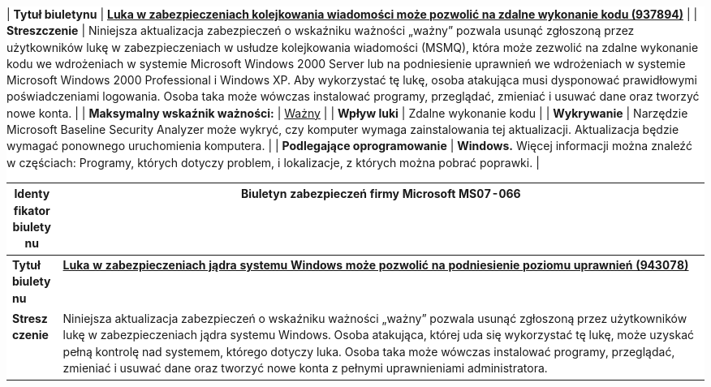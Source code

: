 | **Tytuł biuletynu**               | [**Luka w zabezpieczeniach kolejkowania wiadomości może pozwolić na zdalne wykonanie kodu (937894)**](http://technet.microsoft.com/security/bulletin/ms07-065)                                                                                                                                                                                                                                                                                                                                                                                                                                          |
| **Streszczenie**                  | Niniejsza aktualizacja zabezpieczeń o wskaźniku ważności „ważny” pozwala usunąć zgłoszoną przez użytkowników lukę w zabezpieczeniach w usłudze kolejkowania wiadomości (MSMQ), która może zezwolić na zdalne wykonanie kodu we wdrożeniach w systemie Microsoft Windows 2000 Server lub na podniesienie uprawnień we wdrożeniach w systemie Microsoft Windows 2000 Professional i Windows XP. Aby wykorzystać tę lukę, osoba atakująca musi dysponować prawidłowymi poświadczeniami logowania. Osoba taka może wówczas instalować programy, przeglądać, zmieniać i usuwać dane oraz tworzyć nowe konta. |
| **Maksymalny wskaźnik ważności:** | [Ważny](http://technet.microsoft.com/security/bulletin/rating)                                                                                                                                                                                                                                                                                                                                                                                                                                                                                                                                          |
| **Wpływ luki**                    | Zdalne wykonanie kodu                                                                                                                                                                                                                                                                                                                                                                                                                                                                                                                                                                                   |
| **Wykrywanie**                    | Narzędzie Microsoft Baseline Security Analyzer może wykryć, czy komputer wymaga zainstalowania tej aktualizacji. Aktualizacja będzie wymagać ponownego uruchomienia komputera.                                                                                                                                                                                                                                                                                                                                                                                                                          |
| **Podlegające oprogramowanie**    | **Windows.** Więcej informacji można znaleźć w częściach: Programy, których dotyczy problem, i lokalizacje, z których można pobrać poprawki.                                                                                                                                                                                                                                                                                                                                                                                                                                                            |

| Identyfikator biuletynu           | Biuletyn zabezpieczeń firmy Microsoft MS07-066                                                                                                                                                                                                                                                                                                                                                                                   |
|-----------------------------------|----------------------------------------------------------------------------------------------------------------------------------------------------------------------------------------------------------------------------------------------------------------------------------------------------------------------------------------------------------------------------------------------------------------------------------|
| **Tytuł biuletynu**               | [**Luka w zabezpieczeniach jądra systemu Windows może pozwolić na podniesienie poziomu uprawnień (943078)**](http://technet.microsoft.com/security/bulletin/ms07-066)                                                                                                                                                                                                                                                            |
| **Streszczenie**                  | Niniejsza aktualizacja zabezpieczeń o wskaźniku ważności „ważny” pozwala usunąć zgłoszoną przez użytkowników lukę w zabezpieczeniach jądra systemu Windows. Osoba atakująca, której uda się wykorzystać tę lukę, może uzyskać pełną kontrolę nad systemem, którego dotyczy luka. Osoba taka może wówczas instalować programy, przeglądać, zmieniać i usuwać dane oraz tworzyć nowe konta z pełnymi uprawnieniami administratora. |